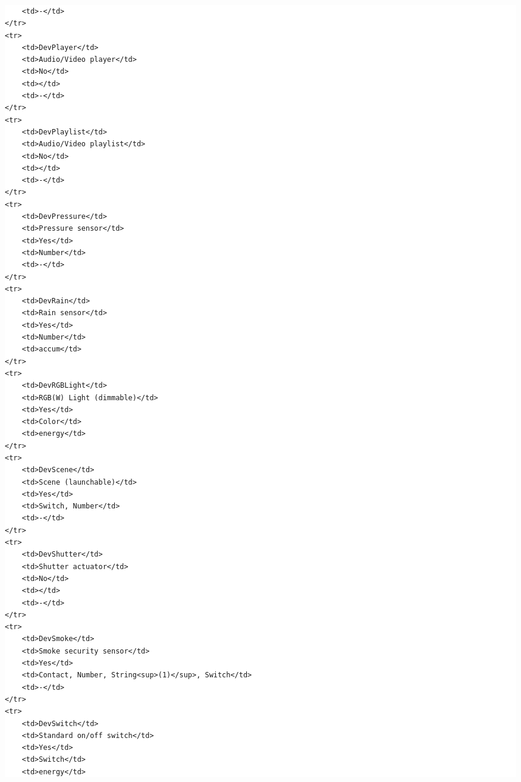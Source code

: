         <td>-</td>
    </tr>
    <tr>
        <td>DevPlayer</td>
        <td>Audio/Video player</td>
        <td>No</td>
        <td></td>
        <td>-</td>
    </tr>
    <tr>
        <td>DevPlaylist</td>
        <td>Audio/Video playlist</td>
        <td>No</td>
        <td></td>
        <td>-</td>
    </tr>
    <tr>
        <td>DevPressure</td>
        <td>Pressure sensor</td>
        <td>Yes</td>
        <td>Number</td>
        <td>-</td>
    </tr>
    <tr>
        <td>DevRain</td>
        <td>Rain sensor</td>
        <td>Yes</td>
        <td>Number</td>
        <td>accum</td>
    </tr>
    <tr>
        <td>DevRGBLight</td>
        <td>RGB(W) Light (dimmable)</td>
        <td>Yes</td>
        <td>Color</td>
        <td>energy</td>
    </tr>
    <tr>
        <td>DevScene</td>
        <td>Scene (launchable)</td>
        <td>Yes</td>
        <td>Switch, Number</td>
        <td>-</td>
    </tr>
    <tr>
        <td>DevShutter</td>
        <td>Shutter actuator</td>
        <td>No</td>
        <td></td>
        <td>-</td>
    </tr>
    <tr>
        <td>DevSmoke</td>
        <td>Smoke security sensor</td>
        <td>Yes</td>
        <td>Contact, Number, String<sup>(1)</sup>, Switch</td>
        <td>-</td>
    </tr>
    <tr>
        <td>DevSwitch</td>
        <td>Standard on/off switch</td>
        <td>Yes</td>
        <td>Switch</td>
        <td>energy</td>